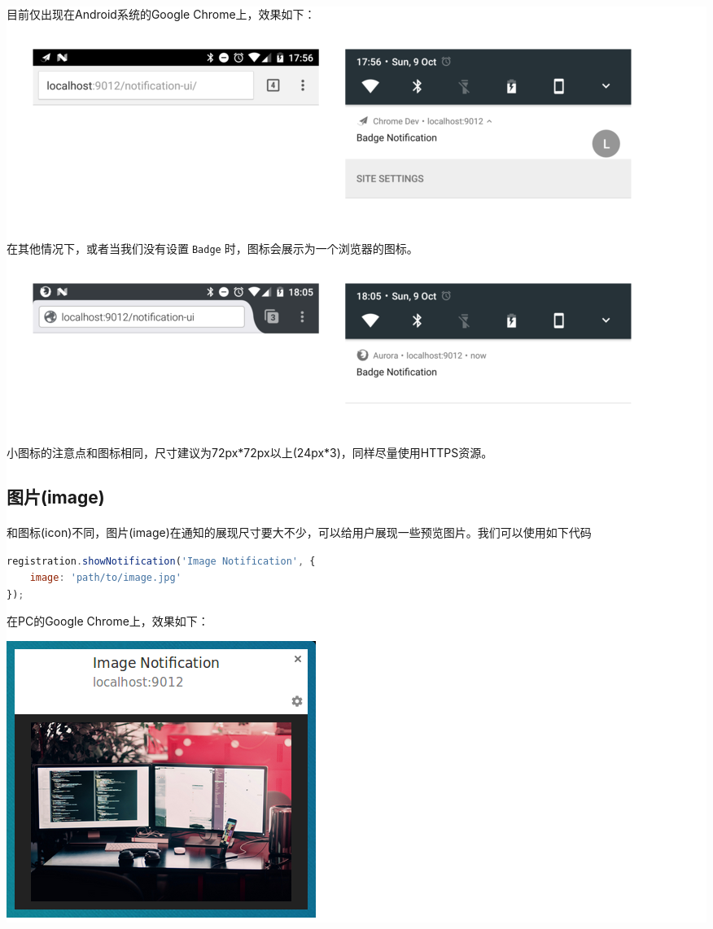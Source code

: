 目前仅出现在Android系统的Google Chrome上，效果如下：
![Badge on Chrome](./images/chrome-badge.png)

在其他情况下，或者当我们没有设置 `Badge` 时，图标会展示为一个浏览器的图标。
![Badge on Others](./images/firefox-badge.png)

小图标的注意点和图标相同，尺寸建议为72px\*72px以上(24px\*3)，同样尽量使用HTTPS资源。

## 图片(image)

和图标(icon)不同，图片(image)在通知的展现尺寸要大不少，可以给用户展现一些预览图片。我们可以使用如下代码

```javascript
registration.showNotification('Image Notification', {
    image: 'path/to/image.jpg'
});
```

在PC的Google Chrome上，效果如下：

![Image on PC Chrome](./images/chrome-image-desktop.png)
